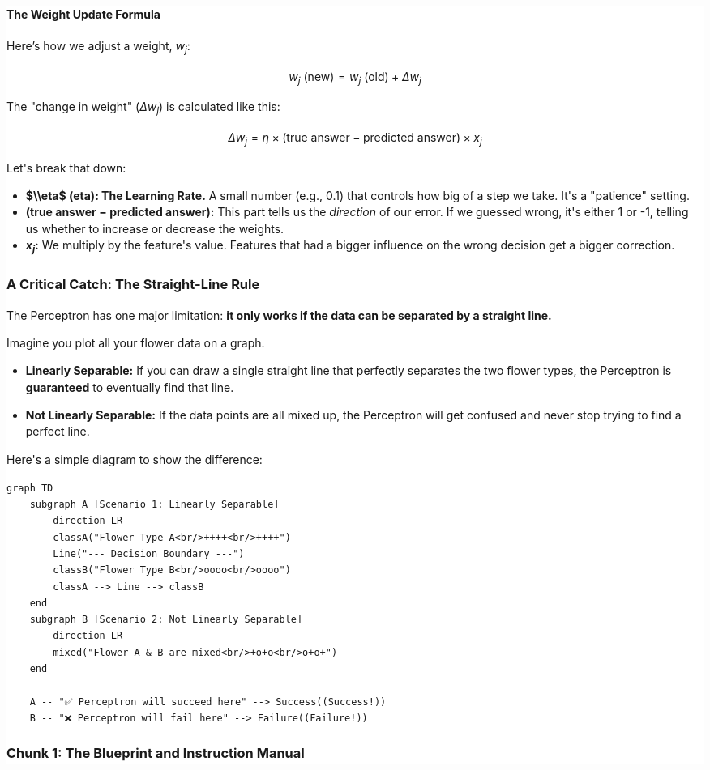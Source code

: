 #### **The Weight Update Formula**

Here’s how we adjust a weight, $w_j$:

$$w_j \text{ (new)} = w_j \text{ (old)} + \Delta w_j$$

The "change in weight" ($\Delta w_j$) is calculated like this:

$$\Delta w_j = \eta \times (\text{true answer} - \text{predicted answer}) \times x_j$$

Let's break that down:

  * **$\\eta$ (eta): The Learning Rate.** A small number (e.g., 0.1) that controls how big of a step we take. It's a "patience" setting.
  * **$(\text{true answer} - \text{predicted answer})$:** This part tells us the *direction* of our error. If we guessed wrong, it's either 1 or -1, telling us whether to increase or decrease the weights.
  * **$x_j$:** We multiply by the feature's value. Features that had a bigger influence on the wrong decision get a bigger correction.

### **A Critical Catch: The Straight-Line Rule**

The Perceptron has one major limitation: **it only works if the data can be separated by a straight line.**

Imagine you plot all your flower data on a graph.

  * **Linearly Separable:** If you can draw a single straight line that perfectly separates the two flower types, the Perceptron is **guaranteed** to eventually find that line.

  * **Not Linearly Separable:** If the data points are all mixed up, the Perceptron will get confused and never stop trying to find a perfect line.

Here's a simple diagram to show the difference:

```mermaid
graph TD
    subgraph A [Scenario 1: Linearly Separable]
        direction LR
        classA("Flower Type A<br/>++++<br/>++++")
        Line("--- Decision Boundary ---")
        classB("Flower Type B<br/>oooo<br/>oooo")
        classA --> Line --> classB
    end
    subgraph B [Scenario 2: Not Linearly Separable]
        direction LR
        mixed("Flower A & B are mixed<br/>+o+o<br/>o+o+")
    end

    A -- "✅ Perceptron will succeed here" --> Success((Success!))
    B -- "❌ Perceptron will fail here" --> Failure((Failure!))

```


### Chunk 1: The Blueprint and Instruction Manual
